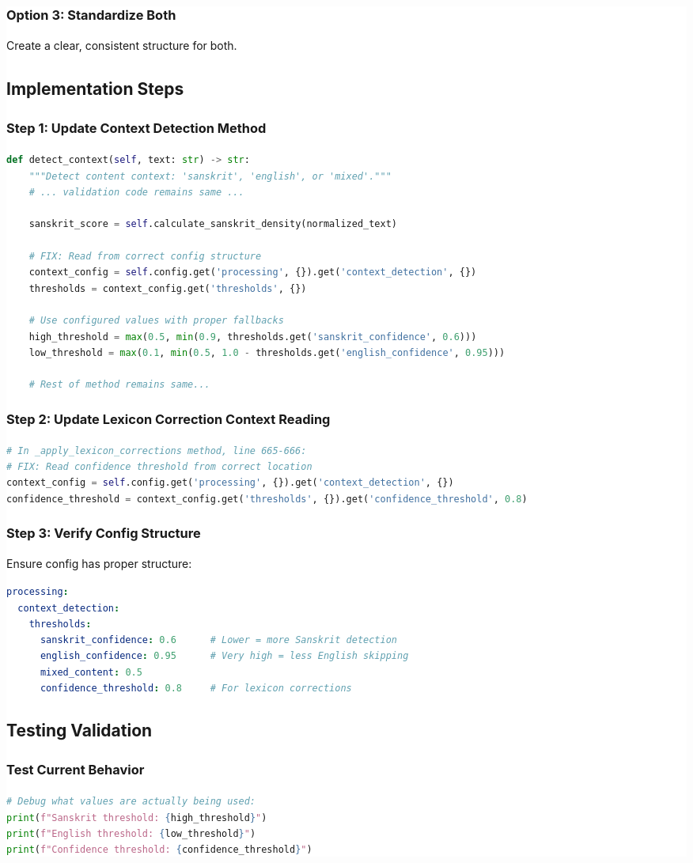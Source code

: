 ### Option 3: Standardize Both
Create a clear, consistent structure for both.

## Implementation Steps

### Step 1: Update Context Detection Method
```python
def detect_context(self, text: str) -> str:
    """Detect content context: 'sanskrit', 'english', or 'mixed'."""
    # ... validation code remains same ...

    sanskrit_score = self.calculate_sanskrit_density(normalized_text)

    # FIX: Read from correct config structure
    context_config = self.config.get('processing', {}).get('context_detection', {})
    thresholds = context_config.get('thresholds', {})

    # Use configured values with proper fallbacks
    high_threshold = max(0.5, min(0.9, thresholds.get('sanskrit_confidence', 0.6)))
    low_threshold = max(0.1, min(0.5, 1.0 - thresholds.get('english_confidence', 0.95)))

    # Rest of method remains same...
```

### Step 2: Update Lexicon Correction Context Reading
```python
# In _apply_lexicon_corrections method, line 665-666:
# FIX: Read confidence threshold from correct location
context_config = self.config.get('processing', {}).get('context_detection', {})
confidence_threshold = context_config.get('thresholds', {}).get('confidence_threshold', 0.8)
```

### Step 3: Verify Config Structure
Ensure config has proper structure:
```yaml
processing:
  context_detection:
    thresholds:
      sanskrit_confidence: 0.6      # Lower = more Sanskrit detection
      english_confidence: 0.95      # Very high = less English skipping
      mixed_content: 0.5
      confidence_threshold: 0.8     # For lexicon corrections
```

## Testing Validation

### Test Current Behavior
```python
# Debug what values are actually being used:
print(f"Sanskrit threshold: {high_threshold}")
print(f"English threshold: {low_threshold}")
print(f"Confidence threshold: {confidence_threshold}")
```
